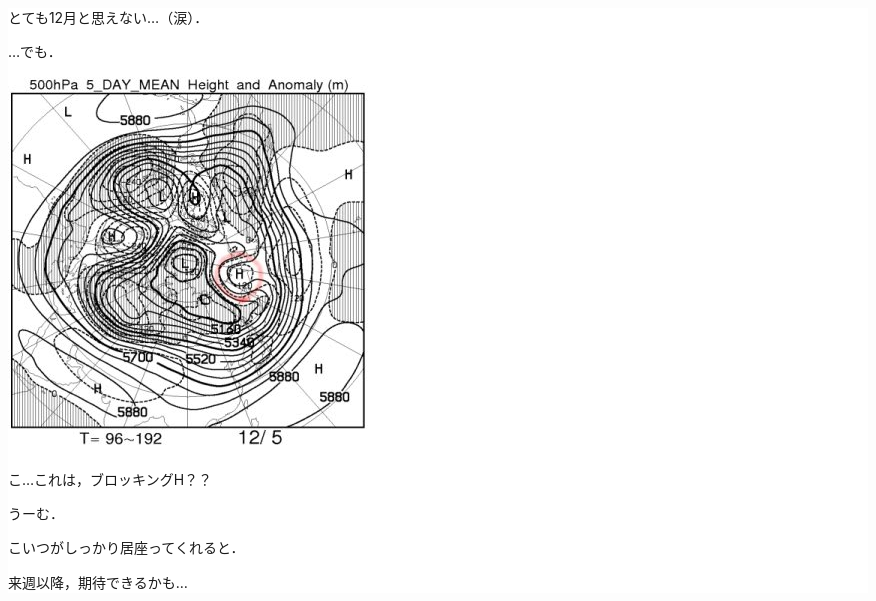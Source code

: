 


とても12月と思えない…（涙）．





…でも．




![21b44a3f0600c9a40fa5e5028be59a7d.jpg](images/21b44a3f0600c9a40fa5e5028be59a7d.jpg)




こ…これは，ブロッキングH？？


うーむ．


こいつがしっかり居座ってくれると．


来週以降，期待できるかも…
